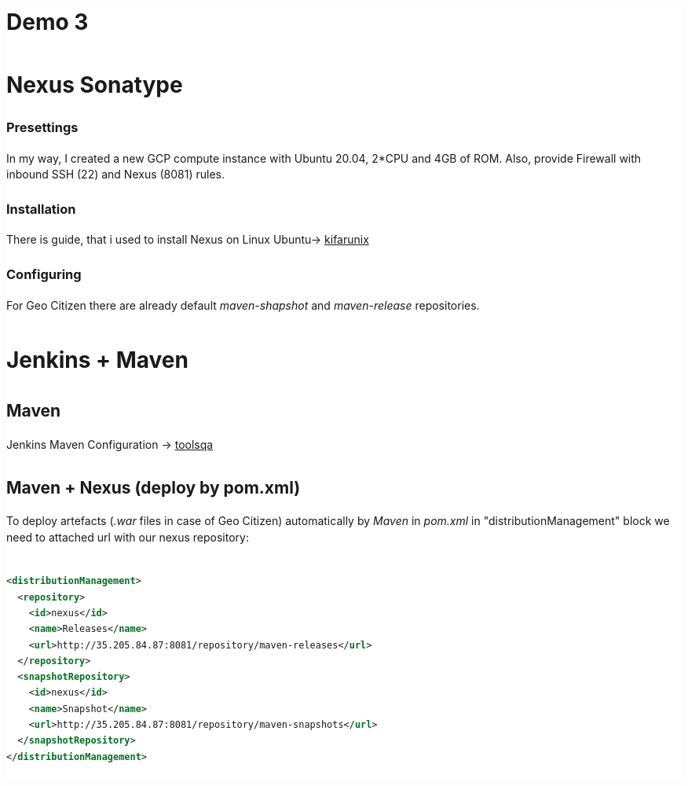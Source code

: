 # Demo 3


# Nexus Sonatype 

### Presettings

In my way, I created a new GCP compute instance with Ubuntu 20.04, 2*CPU and 4GB of ROM. Also, provide Firewall with inbound SSH (22) and Nexus (8081) rules. 


### Installation

There is guide, that i used to install Nexus on Linux Ubuntu-> [kifarunix](https://kifarunix.com/install-nexus-repository-manager-on-ubuntu/)

  
### Configuring

For Geo Citizen there are already default *maven-shapshot* and *maven-release* repositories.  


# Jenkins + Maven

## Maven

Jenkins Maven Configuration -> [toolsqa](https://www.toolsqa.com/jenkins/jenkins-maven/#:~:text=Jenkins-,Maven,management%20and%20creating%20automated%20builds.)


## Maven + Nexus (deploy by pom.xml)

To deploy artefacts (*.war* files in case of Geo Citizen) automatically by *Maven*  in *pom.xml* in "distributionManagement" block we need to attached url with our nexus repository:

  ```xml
  
  <distributionManagement>
    <repository>
      <id>nexus</id>
      <name>Releases</name>
      <url>http://35.205.84.87:8081/repository/maven-releases</url>
    </repository>
    <snapshotRepository>
      <id>nexus</id>
      <name>Snapshot</name>
      <url>http://35.205.84.87:8081/repository/maven-snapshots</url>
    </snapshotRepository>
  </distributionManagement>
      
  ```
